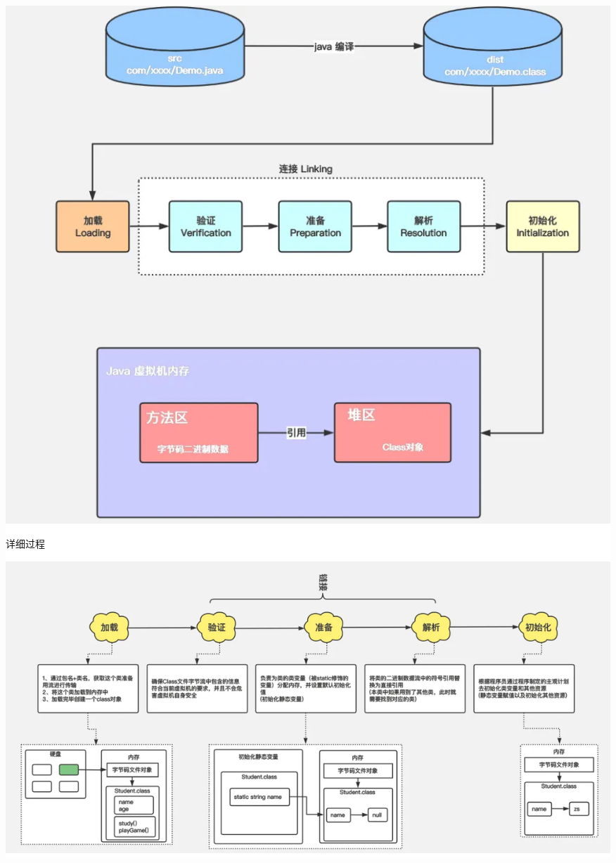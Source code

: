 ![image-20220628160442776](./personal_images/image-20220628160442776.webp)

详细过程

![image-20220628160739969](./personal_images/image-20220628160739969.webp)
